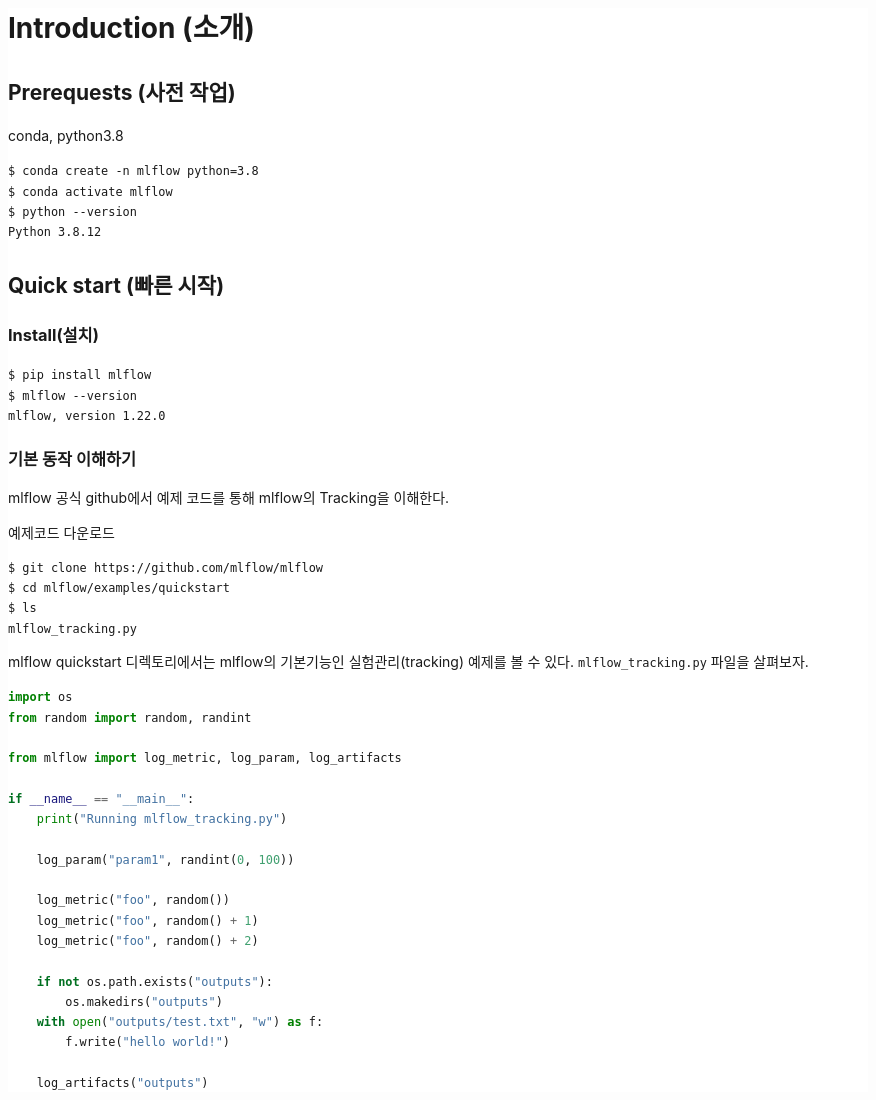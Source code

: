 # Introduction (소개)

## Prerequests (사전 작업)
conda, python3.8
```
$ conda create -n mlflow python=3.8
$ conda activate mlflow
$ python --version
Python 3.8.12
```

## Quick start (빠른 시작)

### Install(설치)
```shell
$ pip install mlflow
$ mlflow --version
mlflow, version 1.22.0
```

### 기본 동작 이해하기
mlflow 공식 github에서 예제 코드를 통해 mlflow의 Tracking을 이해한다. 

예제코드 다운로드
```shell
$ git clone https://github.com/mlflow/mlflow
$ cd mlflow/examples/quickstart
$ ls
mlflow_tracking.py
```

mlflow quickstart 디렉토리에서는 mlflow의 기본기능인 실험관리(tracking) 예제를 볼 수 있다.
`mlflow_tracking.py` 파일을 살펴보자.

```python
import os
from random import random, randint

from mlflow import log_metric, log_param, log_artifacts

if __name__ == "__main__":
    print("Running mlflow_tracking.py")

    log_param("param1", randint(0, 100))

    log_metric("foo", random())
    log_metric("foo", random() + 1)
    log_metric("foo", random() + 2)

    if not os.path.exists("outputs"):
        os.makedirs("outputs")
    with open("outputs/test.txt", "w") as f:
        f.write("hello world!")

    log_artifacts("outputs")

```
